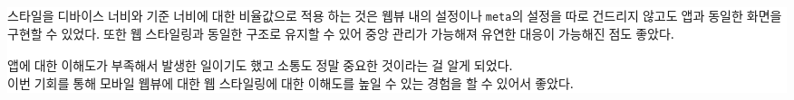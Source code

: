 스타일을 디바이스 너비와 기준 너비에 대한 비율값으로 적용 하는 것은 웹뷰 내의 설정이나 `meta`의 설정을 따로 건드리지 않고도 앱과 동일한 화면을 구현할 수 있었다.
또한 웹 스타일링과 동일한 구조로 유지할 수 있어 중앙 관리가 가능해져 유연한 대응이 가능해진 점도 좋았다.

앱에 대한 이해도가 부족해서 발생한 일이기도 했고 소통도 정말 중요한 것이라는 걸 알게 되었다.  
이번 기회를 통해 모바일 웹뷰에 대한 웹 스타일링에 대한 이해도를 높일 수 있는 경험을 할 수 있어서 좋았다.